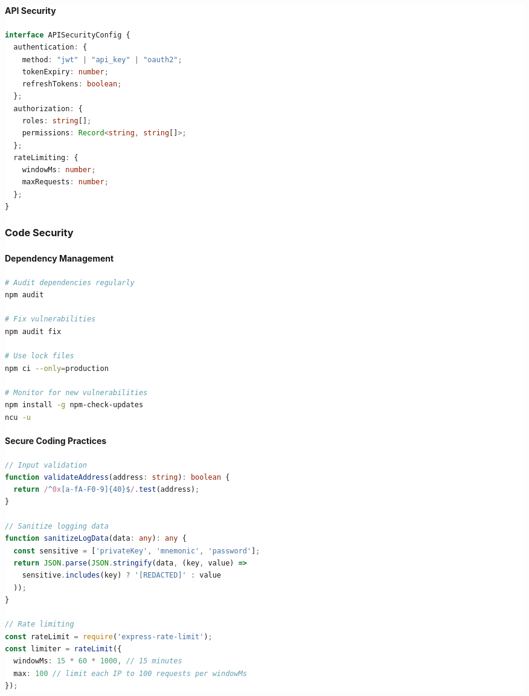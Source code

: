 #### API Security
```typescript
interface APISecurityConfig {
  authentication: {
    method: "jwt" | "api_key" | "oauth2";
    tokenExpiry: number;
    refreshTokens: boolean;
  };
  authorization: {
    roles: string[];
    permissions: Record<string, string[]>;
  };
  rateLimiting: {
    windowMs: number;
    maxRequests: number;
  };
}
```

### Code Security

#### Dependency Management
```bash
# Audit dependencies regularly
npm audit

# Fix vulnerabilities
npm audit fix

# Use lock files
npm ci --only=production

# Monitor for new vulnerabilities
npm install -g npm-check-updates
ncu -u
```

#### Secure Coding Practices
```typescript
// Input validation
function validateAddress(address: string): boolean {
  return /^0x[a-fA-F0-9]{40}$/.test(address);
}

// Sanitize logging data
function sanitizeLogData(data: any): any {
  const sensitive = ['privateKey', 'mnemonic', 'password'];
  return JSON.parse(JSON.stringify(data, (key, value) => 
    sensitive.includes(key) ? '[REDACTED]' : value
  ));
}

// Rate limiting
const rateLimit = require('express-rate-limit');
const limiter = rateLimit({
  windowMs: 15 * 60 * 1000, // 15 minutes
  max: 100 // limit each IP to 100 requests per windowMs
});
```
